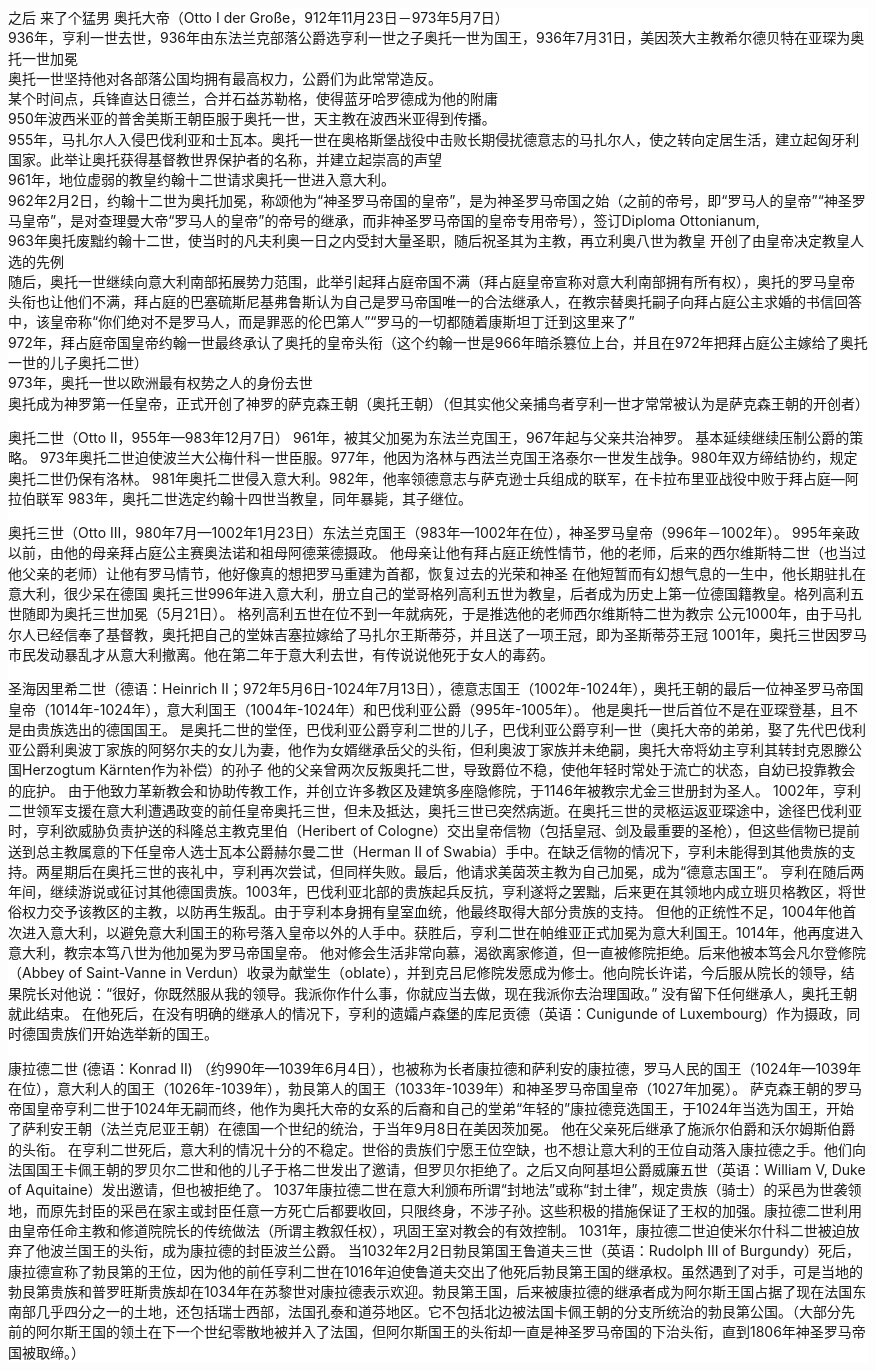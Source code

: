 之后 来了个猛男  奥托大帝（Otto I  der Große，912年11月23日－973年5月7日）\
936年，亨利一世去世，936年由东法兰克部落公爵选亨利一世之子奥托一世为国王，936年7月31日，美因茨大主教希尔德贝特在亚琛为奥托一世加冕\
奥托一世坚持他对各部落公国均拥有最高权力，公爵们为此常常造反。\
某个时间点，兵锋直达日德兰，合并石益苏勒格，使得蓝牙哈罗德成为他的附庸\
950年波西米亚的普舍美斯王朝臣服于奥托一世，天主教在波西米亚得到传播。\
955年，马扎尔人入侵巴伐利亚和士瓦本。奥托一世在奥格斯堡战役中击败长期侵扰德意志的马扎尔人，使之转向定居生活，建立起匈牙利国家。此举让奥托获得基督教世界保护者的名称，并建立起崇高的声望\
961年，地位虚弱的教皇约翰十二世请求奥托一世进入意大利。\
962年2月2日，约翰十二世为奥托加冕，称颂他为“神圣罗马帝国的皇帝”，是为神圣罗马帝国之始（之前的帝号，即“罗马人的皇帝”“神圣罗马皇帝”，是对查理曼大帝“罗马人的皇帝”的帝号的继承，而非神圣罗马帝国的皇帝专用帝号），签订Diploma Ottonianum,\
963年奥托废黜约翰十二世，使当时的凡夫利奥一日之内受封大量圣职，随后祝圣其为主教，再立利奥八世为教皇 开创了由皇帝决定教皇人选的先例\
随后，奥托一世继续向意大利南部拓展势力范围，此举引起拜占庭帝国不满（拜占庭皇帝宣称对意大利南部拥有所有权），奥托的罗马皇帝头衔也让他们不满，拜占庭的巴塞硫斯尼基弗鲁斯认为自己是罗马帝国唯一的合法继承人，在教宗替奥托嗣子向拜占庭公主求婚的书信回答中，该皇帝称“你们绝对不是罗马人，而是罪恶的伦巴第人”“罗马的一切都随着康斯坦丁迁到这里来了”\
972年，拜占庭帝国皇帝约翰一世最终承认了奥托的皇帝头衔（这个约翰一世是966年暗杀篡位上台，并且在972年把拜占庭公主嫁给了奥托一世的儿子奥托二世）\
973年，奥托一世以欧洲最有权势之人的身份去世\
奥托成为神罗第一任皇帝，正式开创了神罗的萨克森王朝（奥托王朝）（但其实他父亲捕鸟者亨利一世才常常被认为是萨克森王朝的开创者）

奥托二世（Otto II，955年—983年12月7日）
961年，被其父加冕为东法兰克国王，967年起与父亲共治神罗。
基本延续继续压制公爵的策略。
973年奥托二世迫使波兰大公梅什科一世臣服。977年，他因为洛林与西法兰克国王洛泰尔一世发生战争。980年双方缔结协约，规定奥托二世仍保有洛林。
981年奥托二世侵入意大利。982年，他率领德意志与萨克逊士兵组成的联军，在卡拉布里亚战役中败于拜占庭—阿拉伯联军
983年，奥托二世选定约翰十四世当教皇，同年暴毙，其子继位。

奥托三世（Otto III，980年7月—1002年1月23日）东法兰克国王（983年—1002年在位），神圣罗马皇帝（996年－1002年）。
995年亲政以前，由他的母亲拜占庭公主赛奥法诺和祖母阿德莱德摄政。
他母亲让他有拜占庭正统性情节，他的老师，后来的西尔维斯特二世（也当过他父亲的老师）让他有罗马情节，他好像真的想把罗马重建为首都，恢复过去的光荣和神圣
在他短暂而有幻想气息的一生中，他长期驻扎在意大利，很少呆在德国
奥托三世996年进入意大利，册立自己的堂哥格列高利五世为教皇，后者成为历史上第一位德国籍教皇。格列高利五世随即为奥托三世加冕（5月21日）。
格列高利五世在位不到一年就病死，于是推选他的老师西尔维斯特二世为教宗
公元1000年，由于马扎尔人已经信奉了基督教，奥托把自己的堂妹吉塞拉嫁给了马扎尔王斯蒂芬，并且送了一项王冠，即为圣斯蒂芬王冠
1001年，奥托三世因罗马市民发动暴乱才从意大利撤离。他在第二年于意大利去世，有传说说他死于女人的毒药。

圣海因里希二世（德语：Heinrich II；972年5月6日-1024年7月13日），德意志国王（1002年-1024年），奥托王朝的最后一位神圣罗马帝国皇帝（1014年-1024年），意大利国王（1004年-1024年）和巴伐利亚公爵（995年-1005年）。
他是奥托一世后首位不是在亚琛登基，且不是由贵族选出的德国国王。
是奥托二世的堂侄，巴伐利亚公爵亨利二世的儿子，巴伐利亚公爵亨利一世（奥托大帝的弟弟，娶了先代巴伐利亚公爵利奥波丁家族的阿努尔夫的女儿为妻，他作为女婿继承岳父的头衔，但利奥波丁家族并未绝嗣，奥托大帝将幼主亨利其转封克恩滕公国Herzogtum Kärnten作为补偿）的孙子
他的父亲曾两次反叛奥托二世，导致爵位不稳，使他年轻时常处于流亡的状态，自幼已投靠教会的庇护。
由于他致力革新教会和协助传教工作，并创立许多教区及建筑多座隐修院，于1146年被教宗尤金三世册封为圣人。
1002年，亨利二世领军支援在意大利遭遇政变的前任皇帝奥托三世，但未及抵达，奥托三世已突然病逝。在奥托三世的灵柩运返亚琛途中，途径巴伐利亚时，亨利欲威胁负责护送的科隆总主教克里伯（Heribert of Cologne）交出皇帝信物（包括皇冠、剑及最重要的圣枪），但这些信物已提前送到总主教属意的下任皇帝人选士瓦本公爵赫尔曼二世（Herman II of Swabia）手中。在缺乏信物的情况下，亨利未能得到其他贵族的支持。两星期后在奥托三世的丧礼中，亨利再次尝试，但同样失败。最后，他请求美茵茨主教为自己加冕，成为“德意志国王”。
亨利在随后两年间，继续游说或征讨其他德国贵族。1003年，巴伐利亚北部的贵族起兵反抗，亨利遂将之罢黜，后来更在其领地内成立班贝格教区，将世俗权力交予该教区的主教，以防再生叛乱。由于亨利本身拥有皇室血统，他最终取得大部分贵族的支持。
但他的正统性不足，1004年他首次进入意大利，以避免意大利国王的称号落入皇帝以外的人手中。获胜后，亨利二世在帕维亚正式加冕为意大利国王。1014年，他再度进入意大利，教宗本笃八世为他加冕为罗马帝国皇帝。
他对修会生活非常向慕，渴欲离家修道，但一直被修院拒绝。后来他被本笃会凡尔登修院（Abbey of Saint-Vanne in Verdun）收录为献堂生（oblate），并到克吕尼修院发愿成为修士。他向院长许诺，今后服从院长的领导，结果院长对他说：“很好，你既然服从我的领导。我派你作什么事，你就应当去做，现在我派你去治理国政。”
没有留下任何继承人，奥托王朝就此结束。
在他死后，在没有明确的继承人的情况下，亨利的遗孀卢森堡的库尼贡德（英语：Cunigunde of Luxembourg）作为摄政，同时德国贵族们开始选举新的国王。

康拉德二世 (德语：Konrad II) （约990年—1039年6月4日），也被称为长者康拉德和萨利安的康拉德，罗马人民的国王（1024年—1039年在位），意大利人的国王（1026年-1039年），勃艮第人的国王（1033年-1039年）和神圣罗马帝国皇帝（1027年加冕）。
萨克森王朝的罗马帝国皇帝亨利二世于1024年无嗣而终，他作为奥托大帝的女系的后裔和自己的堂弟“年轻的”康拉德竞选国王，于1024年当选为国王，开始了萨利安王朝（法兰克尼亚王朝）在德国一个世纪的统治，于当年9月8日在美因茨加冕。
他在父亲死后继承了施派尔伯爵和沃尔姆斯伯爵的头衔。
在亨利二世死后，意大利的情况十分的不稳定。世俗的贵族们宁愿王位空缺，也不想让意大利的王位自动落入康拉德之手。他们向法国国王卡佩王朝的罗贝尔二世和他的儿子于格二世发出了邀请，但罗贝尔拒绝了。之后又向阿基坦公爵威廉五世（英语：William V, Duke of Aquitaine）发出邀请，但也被拒绝了。
1037年康拉德二世在意大利颁布所谓“封地法”或称“封土律”，规定贵族（骑士）的采邑为世袭领地，而原先封臣的采邑在家主或封臣任意一方死亡后都要收回，只限终身，不涉子孙。这些积极的措施保证了王权的加强。康拉德二世利用由皇帝任命主教和修道院院长的传统做法（所谓主教叙任权），巩固王室对教会的有效控制。
1031年，康拉德二世迫使米尔什科二世被迫放弃了他波兰国王的头衔，成为康拉德的封臣波兰公爵。
当1032年2月2日勃艮第国王鲁道夫三世（英语：Rudolph III of Burgundy）死后，康拉德宣称了勃艮第的王位，因为他的前任亨利二世在1016年迫使鲁道夫交出了他死后勃艮第王国的继承权。虽然遇到了对手，可是当地的勃艮第贵族和普罗旺斯贵族却在1034年在苏黎世对康拉德表示欢迎。勃艮第王国，后来被康拉德的继承者成为阿尔斯王国占据了现在法国东南部几乎四分之一的土地，还包括瑞士西部，法国孔泰和道芬地区。它不包括北边被法国卡佩王朝的分支所统治的勃艮第公国。（大部分先前的阿尔斯王国的领土在下一个世纪零散地被并入了法国，但阿尔斯国王的头衔却一直是神圣罗马帝国的下治头衔，直到1806年神圣罗马帝国被取缔。）
